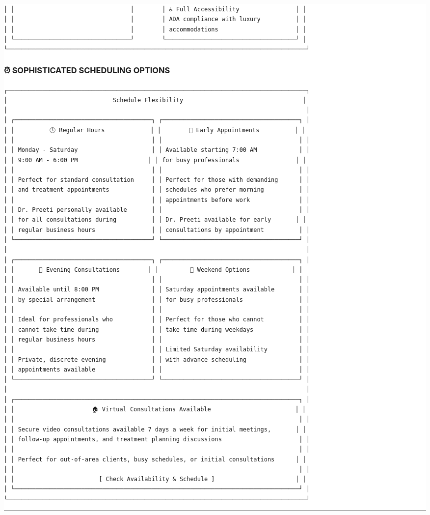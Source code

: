 ```
│ │                                 │        │ ♿ Full Accessibility                │ │
│ │                                 │        │ ADA compliance with luxury          │ │
│ │                                 │        │ accommodations                      │ │
│ └─────────────────────────────────┘        └─────────────────────────────────────┘ │
└─────────────────────────────────────────────────────────────────────────────────────┘
```

### **⏰ SOPHISTICATED SCHEDULING OPTIONS**
```
┌─────────────────────────────────────────────────────────────────────────────────────┐
│                              Schedule Flexibility                                  │
│                                                                                     │
│ ┌───────────────────────────────────────┐ ┌───────────────────────────────────────┐ │
│ │          🕒 Regular Hours             │ │        🌅 Early Appointments          │ │
│ │                                       │ │                                       │ │
│ │ Monday - Saturday                     │ │ Available starting 7:00 AM            │ │
│ │ 9:00 AM - 6:00 PM                    │ │ for busy professionals                │ │
│ │                                       │ │                                       │ │
│ │ Perfect for standard consultation     │ │ Perfect for those with demanding      │ │
│ │ and treatment appointments            │ │ schedules who prefer morning          │ │
│ │                                       │ │ appointments before work              │ │
│ │ Dr. Preeti personally available       │ │                                       │ │
│ │ for all consultations during          │ │ Dr. Preeti available for early       │ │
│ │ regular business hours                │ │ consultations by appointment          │ │
│ └───────────────────────────────────────┘ └───────────────────────────────────────┘ │
│                                                                                     │
│ ┌───────────────────────────────────────┐ ┌───────────────────────────────────────┐ │
│ │       🌃 Evening Consultations        │ │         📅 Weekend Options            │ │
│ │                                       │ │                                       │ │
│ │ Available until 8:00 PM               │ │ Saturday appointments available       │ │
│ │ by special arrangement                │ │ for busy professionals                │ │
│ │                                       │ │                                       │ │
│ │ Ideal for professionals who           │ │ Perfect for those who cannot          │ │
│ │ cannot take time during               │ │ take time during weekdays             │ │
│ │ regular business hours                │ │                                       │ │
│ │                                       │ │ Limited Saturday availability         │ │
│ │ Private, discrete evening             │ │ with advance scheduling               │ │
│ │ appointments available                │ │                                       │ │
│ └───────────────────────────────────────┘ └───────────────────────────────────────┘ │
│                                                                                     │
│ ┌─────────────────────────────────────────────────────────────────────────────────┐ │
│ │                      🏠 Virtual Consultations Available                        │ │
│ │                                                                                 │ │
│ │ Secure video consultations available 7 days a week for initial meetings,       │ │
│ │ follow-up appointments, and treatment planning discussions                      │ │
│ │                                                                                 │ │
│ │ Perfect for out-of-area clients, busy schedules, or initial consultations      │ │
│ │                                                                                 │ │
│ │                        [ Check Availability & Schedule ]                       │ │
│ └─────────────────────────────────────────────────────────────────────────────────┘ │
└─────────────────────────────────────────────────────────────────────────────────────┘
```

---